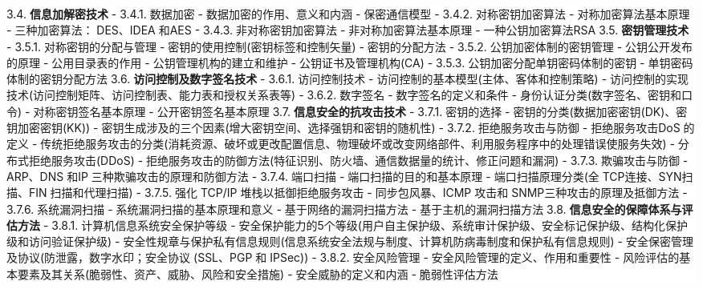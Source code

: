 3.4. **信息加解密技术**
    - 3.4.1. 数据加密
        - 数据加密的作用、意义和内涵
        - 保密通信模型
    - 3.4.2. 对称密钥加密算法
        - 对称加密算法基本原理
        - 三种加密算法： DES、IDEA 和AES
    - 3.4.3. 非对称密钥加密算法
        - 非对称加密算法基本原理
        - 一种公钥加密算法RSA
3.5. **密钥管理技术**
    - 3.5.1. 对称密钥的分配与管理
        - 密钥的使用控制(密钥标签和控制矢量)
        - 密钥的分配方法
    - 3.5.2. 公钥加密体制的密钥管理
        - 公钥公开发布的原理
        - 公用目录表的作用
        - 公钥管理机构的建立和维护
        - 公钥证书及管理机构(CA)
    - 3.5.3. 公钥加密分配单钥密码体制的密钥
        - 单钥密码体制的密钥分配方法
3.6. **访问控制及数字签名技术**
    - 3.6.1. 访问控制技术
        - 访问控制的基本模型(主体、客体和控制策略)
        - 访问控制的实现技术(访问控制矩阵、访问控制表、能力表和授权关系表等)
    - 3.6.2. 数字签名
        - 数字签名的定义和条件
        - 身份认证分类(数字签名、密钥和口令)
        - 对称密钥签名基本原理
        - 公开密钥签名基本原理
3.7. **信息安全的抗攻击技术**
    - 3.7.1. 密钥的选择
        - 密钥的分类(数据加密密钥(DK)、密钥加密密钥(KK))
        - 密钥生成涉及的三个因素(增大密钥空间、选择强钥和密钥的随机性)
    - 3.7.2. 拒绝服务攻击与防御
        - 拒绝服务攻击DoS 的定义
        - 传统拒绝服务攻击的分类(消耗资源、破坏或更改配置信息、物理破坏或改变网络部件、利用服务程序中的处理错误使服务失效)
        - 分布式拒绝服务攻击(DDoS)
        - 拒绝服务攻击的防御方法(特征识别、防火墙、通信数据量的统计、修正问题和漏洞)
    - 3.7.3. 欺骗攻击与防御
        - ARP、DNS 和IP 三种欺骗攻击的原理和防御方法
    - 3.7.4. 端口扫描
        - 端口扫描的目的和基本原理
        - 端口扫描原理分类(全 TCP连接、SYN扫描、FIN 扫描和代理扫描)
    - 3.7.5. 强化 TCP/IP 堆栈以抵御拒绝服务攻击
        - 同步包风暴、ICMP 攻击和 SNMP三种攻击的原理及抵御方法
    - 3.7.6. 系统漏洞扫描
        - 系统漏洞扫描的基本原理和意义
        - 基于网络的漏洞扫描方法
        - 基于主机的漏洞扫描方法
3.8. **信息安全的保障体系与评估方法**
    - 3.8.1. 计算机信息系统安全保护等级
        - 安全保护能力的5个等级(用户自主保护级、系统审计保护级、安全标记保护级、结构化保护级和访问验证保护级)
        - 安全性规章与保护私有信息规则(信息系统安全法规与制度、计算机防病毒制度和保护私有信息规则)
        - 安全保密管理及协议(防泄露，数字水印；安全协议 (SSL、PGP 和 IPSec))
    - 3.8.2. 安全风险管理
        - 安全风险管理的定义、作用和重要性
        - 风险评估的基本要素及其关系(脆弱性、资产、威胁、风险和安全措施)
        - 安全威胁的定义和内涵
        - 脆弱性评估方法
